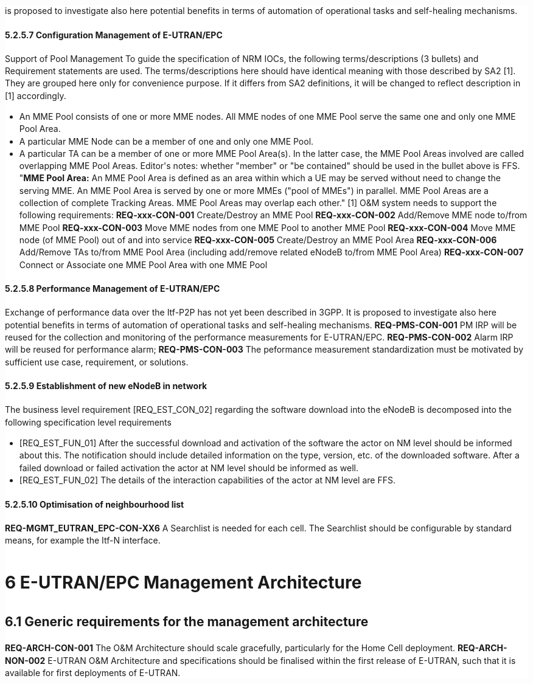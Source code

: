 is proposed to investigate also here potential benefits in terms of automation
of operational tasks and self-healing mechanisms.
#### 5.2.5.7 Configuration Management of E-UTRAN/EPC
Support of Pool Management
To guide the specification of NRM IOCs, the following terms/descriptions (3
bullets) and Requirement statements are used. The terms/descriptions here
should have identical meaning with those described by SA2 [1]. They are
grouped here only for convenience purpose. If it differs from SA2 definitions,
it will be changed to reflect description in [1] accordingly.
  * An MME Pool consists of one or more MME nodes. All MME nodes of one MME Pool serve the same one and only one MME Pool Area.
  * A particular MME Node can be a member of one and only one MME Pool.
  * A particular TA can be a member of one or more MME Pool Area(s). In the latter case, the MME Pool Areas involved are called overlapping MME Pool Areas.
Editor's notes: whether "member" or "be contained" should be used in the
bullet above is FFS.
"**MME Pool Area:** An MME Pool Area is defined as an area within which a UE
may be served without need to change the serving MME. An MME Pool Area is
served by one or more MMEs (\"pool of MMEs\") in parallel. MME Pool Areas are
a collection of complete Tracking Areas. MME Pool Areas may overlap each
other." [1]
O&M system needs to support the following requirements:
**REQ-xxx-CON-001** Create/Destroy an MME Pool
**REQ-xxx-CON-002** Add/Remove MME node to/from MME Pool
**REQ-xxx-CON-003** Move MME nodes from one MME Pool to another MME Pool
**REQ-xxx-CON-004** Move MME node (of MME Pool) out of and into service
**REQ-xxx-CON-005** Create/Destroy an MME Pool Area
**REQ-xxx-CON-006** Add/Remove TAs to/from MME Pool Area (including add/remove
related eNodeB to/from MME Pool Area)
**REQ-xxx-CON-007** Connect or Associate one MME Pool Area with one MME Pool
#### 5.2.5.8 Performance Management of E-UTRAN/EPC
Exchange of performance data over the Itf-P2P has not yet been described in
3GPP. It is proposed to investigate also here potential benefits in terms of
automation of operational tasks and self-healing mechanisms.
**REQ-PMS-CON-001** PM IRP will be reused for the collection and monitoring of
the performance measurements for E-UTRAN/EPC.
**REQ-PMS-CON-002** Alarm IRP will be reused for performance alarm;
**REQ-PMS-CON-003** The peformance measurement standardization must be
motivated by sufficient use case, requirement, or solutions.
#### 5.2.5.9 Establishment of new eNodeB in network
The business level requirement [REQ_EST_CON_02] regarding the software
download into the eNodeB is decomposed into the following specification level
requirements
  * [REQ_EST_FUN_01] After the successful download and activation of the software the actor on NM level should be informed about this. The notification should include detailed information on the type, version, etc. of the downloaded software. After a failed download or failed activation the actor at NM level should be informed as well.
  * [REQ_EST_FUN_02] The details of the interaction capabilities of the actor at NM level are FFS.
#### 5.2.5.10 Optimisation of neighbourhood list
**REQ-MGMT_EUTRAN_EPC-CON-XX6** A Searchlist is needed for each cell. The
Searchlist should be configurable by standard means, for example the Itf-N
interface.
# 6 E-UTRAN/EPC Management Architecture
## 6.1 Generic requirements for the management architecture
**REQ-ARCH-CON-001** The O&M Architecture should scale gracefully,
particularly for the Home Cell deployment.
**REQ-ARCH-NON-002** E-UTRAN O&M Architecture and specifications should be
finalised within the first release of E-UTRAN, such that it is available for
first deployments of E-UTRAN.